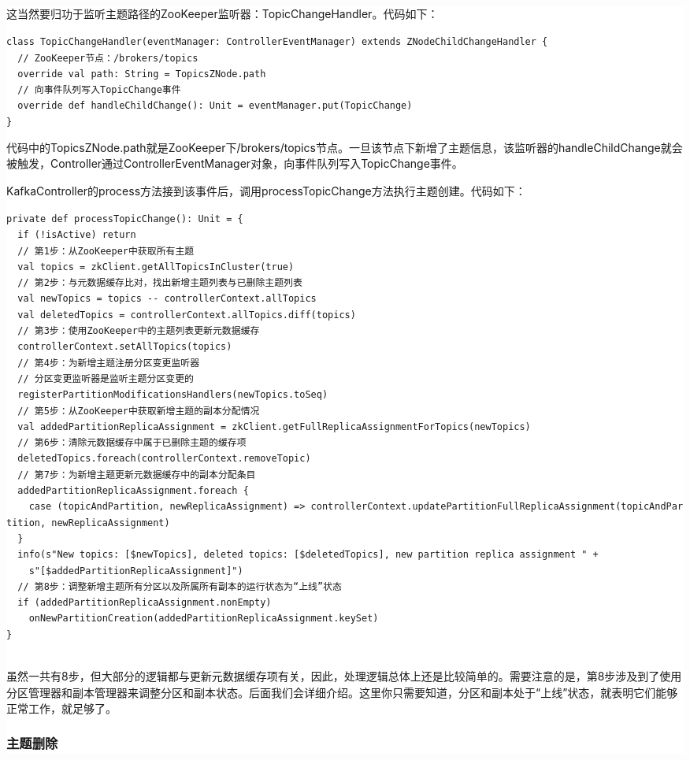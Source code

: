 这当然要归功于监听主题路径的ZooKeeper监听器：TopicChangeHandler。代码如下：

```
class TopicChangeHandler(eventManager: ControllerEventManager) extends ZNodeChildChangeHandler {
  // ZooKeeper节点：/brokers/topics
  override val path: String = TopicsZNode.path
  // 向事件队列写入TopicChange事件
  override def handleChildChange(): Unit = eventManager.put(TopicChange)
}

```

代码中的TopicsZNode.path就是ZooKeeper下/brokers/topics节点。一旦该节点下新增了主题信息，该监听器的handleChildChange就会被触发，Controller通过ControllerEventManager对象，向事件队列写入TopicChange事件。

KafkaController的process方法接到该事件后，调用processTopicChange方法执行主题创建。代码如下：

```
private def processTopicChange(): Unit = {
  if (!isActive) return
  // 第1步：从ZooKeeper中获取所有主题
  val topics = zkClient.getAllTopicsInCluster(true)
  // 第2步：与元数据缓存比对，找出新增主题列表与已删除主题列表
  val newTopics = topics -- controllerContext.allTopics
  val deletedTopics = controllerContext.allTopics.diff(topics)
  // 第3步：使用ZooKeeper中的主题列表更新元数据缓存
  controllerContext.setAllTopics(topics)
  // 第4步：为新增主题注册分区变更监听器
  // 分区变更监听器是监听主题分区变更的
  registerPartitionModificationsHandlers(newTopics.toSeq)
  // 第5步：从ZooKeeper中获取新增主题的副本分配情况
  val addedPartitionReplicaAssignment = zkClient.getFullReplicaAssignmentForTopics(newTopics)
  // 第6步：清除元数据缓存中属于已删除主题的缓存项
  deletedTopics.foreach(controllerContext.removeTopic)
  // 第7步：为新增主题更新元数据缓存中的副本分配条目
  addedPartitionReplicaAssignment.foreach {
    case (topicAndPartition, newReplicaAssignment) => controllerContext.updatePartitionFullReplicaAssignment(topicAndPartition, newReplicaAssignment)
  }
  info(s"New topics: [$newTopics], deleted topics: [$deletedTopics], new partition replica assignment " +
    s"[$addedPartitionReplicaAssignment]")
  // 第8步：调整新增主题所有分区以及所属所有副本的运行状态为“上线”状态
  if (addedPartitionReplicaAssignment.nonEmpty)
    onNewPartitionCreation(addedPartitionReplicaAssignment.keySet)
}


```

虽然一共有8步，但大部分的逻辑都与更新元数据缓存项有关，因此，处理逻辑总体上还是比较简单的。需要注意的是，第8步涉及到了使用分区管理器和副本管理器来调整分区和副本状态。后面我们会详细介绍。这里你只需要知道，分区和副本处于“上线”状态，就表明它们能够正常工作，就足够了。

### 主题删除
